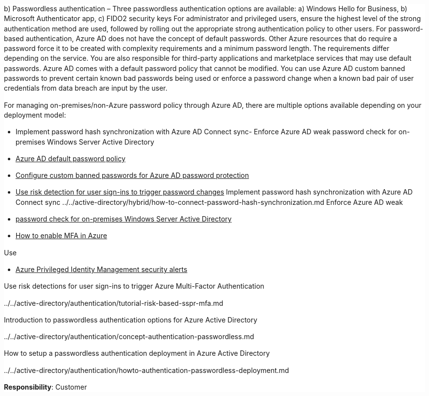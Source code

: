 b) Passwordless authentication – Three passwordless authentication options are
available: a) Windows Hello for Business, b) Microsoft Authenticator app, c)
FIDO2 security keys For administrator and privileged
users, ensure the highest level of the strong authentication method are used,
followed by rolling out the appropriate strong authentication policy to other
users. For password-based authentication,
Azure AD does not have the concept of default passwords. Other Azure resources
that do require a password force it to be created with complexity requirements
and a minimum password length. The requirements differ depending on the
service. You are also responsible for third-party applications and marketplace
services that may use default passwords. Azure AD comes with a default password
policy that cannot be modified. You can use Azure AD custom banned passwords to
prevent certain known bad passwords being used or enforce a password change
when a known bad pair of user credentials from data breach are input by the
user. 

For managing on-premises/non-Azure
password policy through Azure AD, there are multiple options available
depending on your deployment model:

- Implement password hash synchronization with Azure AD Connect sync- Enforce Azure AD weak password check
for on-premises Windows Server Active Directory

- [Azure AD default password policy](../../active-directory/authentication/concept-sspr-policy.md#password-policies-that-only-apply-to-cloud-user-accounts)

- [Configure custom banned passwords for Azure AD password protection](../../active-directory/authentication/tutorial-configure-custom-password-protection.md)

- [Use risk detection for user sign-ins to trigger password changes](../../active-directory/authentication/tutorial-risk-based-sspr-mfa.md) Implement password hash synchronization
with Azure AD Connect sync
../../active-directory/hybrid/how-to-connect-password-hash-synchronization.md Enforce Azure AD weak
- [password check for on-premises Windows Server Active Directory](../../active-directory/authentication/concept-password-ban-bad-on-premises.md)

- [How to enable MFA in Azure](../../active-directory/authentication/howto-mfa-getstarted.md)

Use
- [Azure Privileged Identity Management security alerts](../../security-center/security-center-identity-access.md)

Use risk detections for user sign-ins to trigger Azure Multi-Factor
Authentication

../../active-directory/authentication/tutorial-risk-based-sspr-mfa.md

Introduction to passwordless authentication options for Azure Active Directory

../../active-directory/authentication/concept-authentication-passwordless.md

How to setup a passwordless authentication deployment in Azure Active Directory

../../active-directory/authentication/howto-authentication-passwordless-deployment.md

**Responsibility**: Customer

